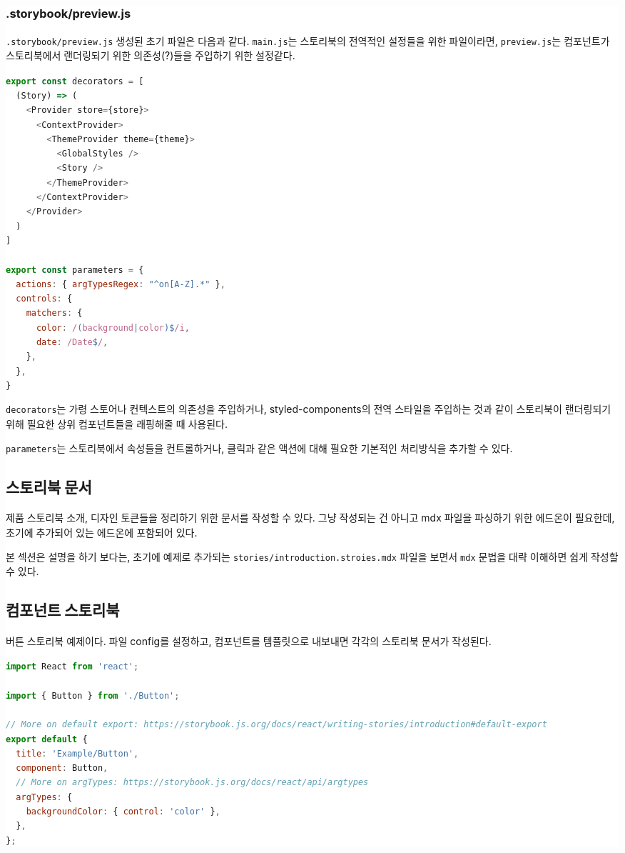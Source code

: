 
### .storybook/preview.js

`.storybook/preview.js` 생성된 초기 파일은 다음과 같다. `main.js`는 스토리북의
전역적인 설정들을 위한 파일이라면, `preview.js`는 컴포넌트가 스토리북에서 랜더링되기 위한
의존성(?)들을 주입하기 위한 설정같다.

```js
export const decorators = [
  (Story) => (
    <Provider store={store}>
      <ContextProvider>
        <ThemeProvider theme={theme}>
          <GlobalStyles />
          <Story />
        </ThemeProvider>
      </ContextProvider>
    </Provider>
  )
]

export const parameters = {
  actions: { argTypesRegex: "^on[A-Z].*" },
  controls: {
    matchers: {
      color: /(background|color)$/i,
      date: /Date$/,
    },
  },
}
```
`decorators`는 가령 스토어나 컨텍스트의 의존성을 주입하거나, styled-components의 전역 스타일을 
주입하는 것과 같이 스토리북이 랜더링되기 위해 필요한 상위 컴포넌트들을 래핑해줄 때 사용된다. 

`parameters`는 스토리북에서 속성들을 컨트롤하거나, 클릭과 같은 액션에 대해 필요한 기본적인 처리방식을
추가할 수 있다.

## 스토리북 문서

제품 스토리북 소개, 디자인 토큰들을 정리하기 위한 문서를 작성할 수 있다. 그냥 작성되는 건 아니고
mdx 파일을 파싱하기 위한 에드온이 필요한데, 초기에 추가되어 있는 에드온에 포함되어 있다.

본 섹션은 설명을 하기 보다는, 초기에 예제로 추가되는 `stories/introduction.stroies.mdx`
파일을 보면서 `mdx` 문법을 대략 이해하면 쉽게 작성할 수 있다.

## 컴포넌트 스토리북

버튼 스토리북 예제이다. 파일 config를 설정하고, 컴포넌트를 템플릿으로 내보내면
각각의 스토리북 문서가 작성된다.

```jsx
import React from 'react';

import { Button } from './Button';

// More on default export: https://storybook.js.org/docs/react/writing-stories/introduction#default-export
export default {
  title: 'Example/Button',
  component: Button,
  // More on argTypes: https://storybook.js.org/docs/react/api/argtypes
  argTypes: {
    backgroundColor: { control: 'color' },
  },
};

```